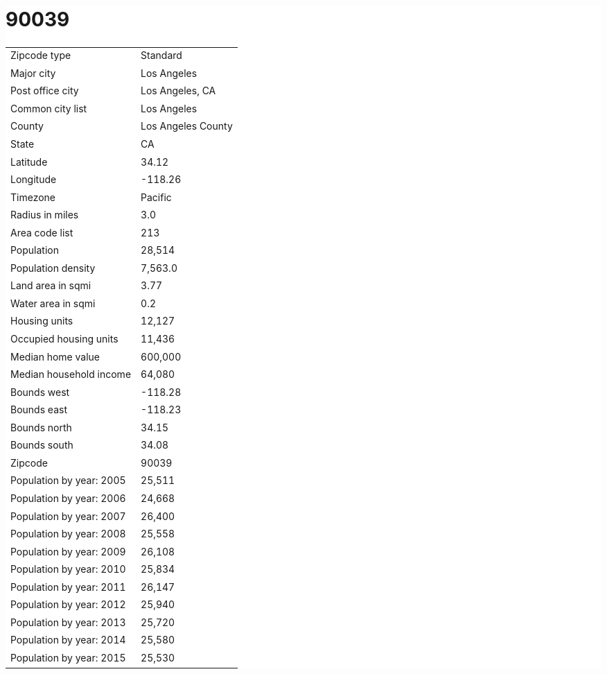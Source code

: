 90039
=====
|||
|--|--|
|Zipcode type|Standard|
|Major city|Los Angeles|
|Post office city|Los Angeles, CA|
|Common city list|Los Angeles|
|County|Los Angeles County|
|State|CA|
|Latitude|34.12|
|Longitude|-118.26|
|Timezone|Pacific|
|Radius in miles|3.0|
|Area code list|213|
|Population|28,514|
|Population density|7,563.0|
|Land area in sqmi|3.77|
|Water area in sqmi|0.2|
|Housing units|12,127|
|Occupied housing units|11,436|
|Median home value|600,000|
|Median household income|64,080|
|Bounds west|-118.28|
|Bounds east|-118.23|
|Bounds north|34.15|
|Bounds south|34.08|
|Zipcode|90039|
|Population by year: 2005|25,511|
|Population by year: 2006|24,668|
|Population by year: 2007|26,400|
|Population by year: 2008|25,558|
|Population by year: 2009|26,108|
|Population by year: 2010|25,834|
|Population by year: 2011|26,147|
|Population by year: 2012|25,940|
|Population by year: 2013|25,720|
|Population by year: 2014|25,580|
|Population by year: 2015|25,530|